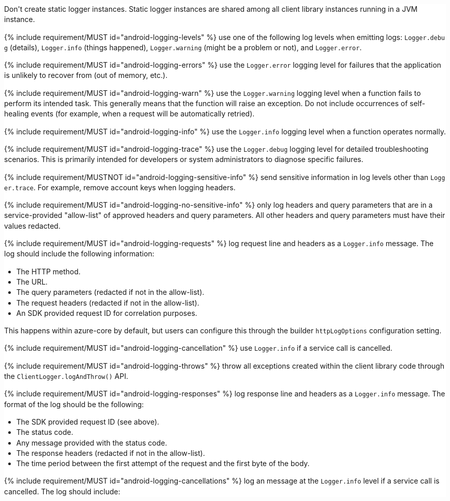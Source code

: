 Don't create static logger instances. Static logger instances are shared among all client library instances running in a JVM instance.

{% include requirement/MUST id="android-logging-levels" %} use one of the following log levels when emitting logs: `Logger.debug` (details), `Logger.info` (things happened), `Logger.warning` (might be a problem or not), and `Logger.error`.

{% include requirement/MUST id="android-logging-errors" %} use the `Logger.error` logging level for failures that the application is unlikely to recover from (out of memory, etc.).

{% include requirement/MUST id="android-logging-warn" %} use the `Logger.warning` logging level when a function fails to perform its intended task. This generally means that the function will raise an exception. Do not include occurrences of self-healing events (for example, when a request will be automatically retried).

{% include requirement/MUST id="android-logging-info" %} use the `Logger.info` logging level when a function operates normally.

{% include requirement/MUST id="android-logging-trace" %} use the `Logger.debug` logging level for detailed troubleshooting scenarios. This is primarily intended for developers or system administrators to diagnose specific failures.

{% include requirement/MUSTNOT id="android-logging-sensitive-info" %} send sensitive information in log levels other than `Logger.trace`. For example, remove account keys when logging headers.

{% include requirement/MUST id="android-logging-no-sensitive-info" %} only log headers and query parameters that are in a service-provided "allow-list" of approved headers and query parameters.  All other headers and query parameters must have their values redacted.

{% include requirement/MUST id="android-logging-requests" %} log request line and headers as a `Logger.info` message. The log should include the following information:
                                                                                                                                      
* The HTTP method.
* The URL.
* The query parameters (redacted if not in the allow-list).
* The request headers (redacted if not in the allow-list).
* An SDK provided request ID for correlation purposes.

This happens within azure-core by default, but users can configure this through the builder `httpLogOptions` configuration setting.

{% include requirement/MUST id="android-logging-cancellation" %} use `Logger.info` if a service call is cancelled.

{% include requirement/MUST id="android-logging-throws" %} throw all exceptions created within the client library code through the `ClientLogger.logAndThrow()` API.

{% include requirement/MUST id="android-logging-responses" %} log response line and headers as a `Logger.info` message. The format of the log should be the following:

* The SDK provided request ID (see above).
* The status code.
* Any message provided with the status code.
* The response headers (redacted if not in the allow-list).
* The time period between the first attempt of the request and the first byte of the body.

{% include requirement/MUST id="android-logging-cancellations" %} log an message at the `Logger.info` level if a service call is cancelled.  The log should include:
